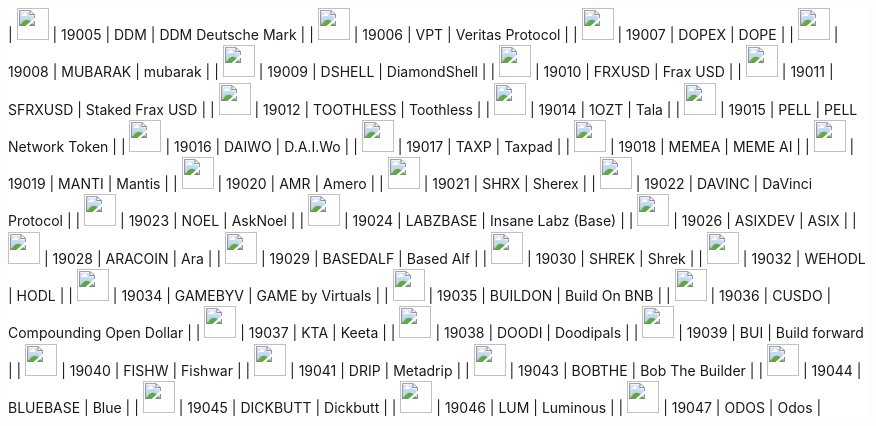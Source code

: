 | <img src="https://resources.cryptocompare.com/asset-management/19005/1741970949739.png" width="32" height="32"> | 19005 | DDM | DDM Deutsche Mark |
| <img src="https://resources.cryptocompare.com/asset-management/19006/1742201099054.png" width="32" height="32"> | 19006 | VPT | Veritas Protocol |
| <img src="https://resources.cryptocompare.com/asset-management/19007/1742201952098.png" width="32" height="32"> | 19007 | DOPEX | DOPE |
| <img src="https://resources.cryptocompare.com/asset-management/19008/1742202297143.png" width="32" height="32"> | 19008 | MUBARAK | mubarak |
| <img src="https://resources.cryptocompare.com/asset-management/19009/1742202686227.png" width="32" height="32"> | 19009 | DSHELL | DiamondShell |
| <img src="https://resources.cryptocompare.com/asset-management/19010/1742202990566.png" width="32" height="32"> | 19010 | FRXUSD | Frax USD |
| <img src="https://resources.cryptocompare.com/asset-management/19011/1742204536288.png" width="32" height="32"> | 19011 | SFRXUSD | Staked Frax USD |
| <img src="https://resources.cryptocompare.com/asset-management/19012/1742204950994.png" width="32" height="32"> | 19012 | TOOTHLESS | Toothless |
| <img src="https://resources.cryptocompare.com/asset-management/19014/1742205337889.png" width="32" height="32"> | 19014 | 1OZT | Tala |
| <img src="https://resources.cryptocompare.com/asset-management/19015/1742209253610.png" width="32" height="32"> | 19015 | PELL | PELL Network Token |
| <img src="https://resources.cryptocompare.com/asset-management/19016/1742220042936.png" width="32" height="32"> | 19016 | DAIWO | D.A.I.Wo |
| <img src="https://resources.cryptocompare.com/asset-management/19017/1742229346492.png" width="32" height="32"> | 19017 | TAXP | Taxpad |
| <img src="https://resources.cryptocompare.com/asset-management/19018/1742230127117.png" width="32" height="32"> | 19018 | MEMEA | MEME AI |
| <img src="https://resources.cryptocompare.com/asset-management/19019/1742288407252.png" width="32" height="32"> | 19019 | MANTI | Mantis |
| <img src="https://resources.cryptocompare.com/asset-management/19020/1742289704659.png" width="32" height="32"> | 19020 | AMR | Amero |
| <img src="https://resources.cryptocompare.com/asset-management/19021/1742290348063.png" width="32" height="32"> | 19021 | SHRX | Sherex |
| <img src="https://resources.cryptocompare.com/asset-management/19022/1742292766195.png" width="32" height="32"> | 19022 | DAVINC | DaVinci Protocol |
| <img src="https://resources.cryptocompare.com/asset-management/19023/1742293879436.png" width="32" height="32"> | 19023 | NOEL | AskNoel |
| <img src="https://resources.cryptocompare.com/asset-management/19024/1742294672925.png" width="32" height="32"> | 19024 | LABZBASE | Insane Labz (Base) |
| <img src="https://resources.cryptocompare.com/asset-management/19026/1742297265548.png" width="32" height="32"> | 19026 | ASIXDEV | ASIX |
| <img src="https://resources.cryptocompare.com/asset-management/19028/1742298559928.png" width="32" height="32"> | 19028 | ARACOIN | Ara |
| <img src="https://resources.cryptocompare.com/asset-management/19029/1742309561010.png" width="32" height="32"> | 19029 | BASEDALF | Based Alf |
| <img src="https://resources.cryptocompare.com/asset-management/19030/1742311229252.png" width="32" height="32"> | 19030 | SHREK | Shrek |
| <img src="https://resources.cryptocompare.com/asset-management/19032/1742312394984.png" width="32" height="32"> | 19032 | WEHODL | HODL |
| <img src="https://resources.cryptocompare.com/asset-management/19034/1742313823739.png" width="32" height="32"> | 19034 | GAMEBYV | GAME by Virtuals |
| <img src="https://resources.cryptocompare.com/asset-management/19035/1742315814465.png" width="32" height="32"> | 19035 | BUILDON | Build On BNB |
| <img src="https://resources.cryptocompare.com/asset-management/19036/1742374980378.png" width="32" height="32"> | 19036 | CUSDO | Compounding Open Dollar |
| <img src="https://resources.cryptocompare.com/asset-management/19037/1742376379919.png" width="32" height="32"> | 19037 | KTA | Keeta |
| <img src="https://resources.cryptocompare.com/asset-management/19038/1742377181643.png" width="32" height="32"> | 19038 | DOODI | Doodipals |
| <img src="https://resources.cryptocompare.com/asset-management/19039/1742377627167.png" width="32" height="32"> | 19039 | BUI | Build forward |
| <img src="https://resources.cryptocompare.com/asset-management/19040/1742378270996.png" width="32" height="32"> | 19040 | FISHW | Fishwar |
| <img src="https://resources.cryptocompare.com/asset-management/19041/1742380952121.png" width="32" height="32"> | 19041 | DRIP | Metadrip |
| <img src="https://resources.cryptocompare.com/asset-management/19043/1742389382243.png" width="32" height="32"> | 19043 | BOBTHE | Bob The Builder |
| <img src="https://resources.cryptocompare.com/asset-management/19044/1742391573602.png" width="32" height="32"> | 19044 | BLUEBASE | Blue |
| <img src="https://resources.cryptocompare.com/asset-management/19045/1742393643581.png" width="32" height="32"> | 19045 | DICKBUTT | Dickbutt |
| <img src="https://resources.cryptocompare.com/asset-management/19046/1742399317854.png" width="32" height="32"> | 19046 | LUM | Luminous |
| <img src="https://resources.cryptocompare.com/asset-management/19047/1742400749700.png" width="32" height="32"> | 19047 | ODOS | Odos |